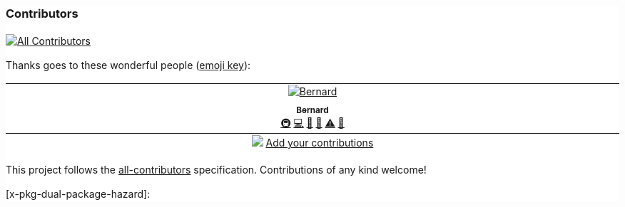 ### Contributors




[![All Contributors](https://img.shields.io/badge/all_contributors-1-orange.svg?style=flat-square)](#contributors-)




Thanks goes to these wonderful people ([emoji
key][x-repo-all-contributors-emojis]):






<table>
  <tbody>
    <tr>
      <td align="center" valign="top" width="14.28%"><a href="https://xunn.io/"><img src="https://avatars.githubusercontent.com/u/656017?v=4?s=100" width="100px;" alt="Bernard"/><br /><sub><b>Bernard</b></sub></a><br /><a href="#infra-Xunnamius" title="Infrastructure (Hosting, Build-Tools, etc)">🚇</a> <a href="https://github.com/Xunnamius/msft-todo-backup/commits?author=Xunnamius" title="Code">💻</a> <a href="https://github.com/Xunnamius/msft-todo-backup/commits?author=Xunnamius" title="Documentation">📖</a> <a href="#maintenance-Xunnamius" title="Maintenance">🚧</a> <a href="https://github.com/Xunnamius/msft-todo-backup/commits?author=Xunnamius" title="Tests">⚠️</a> <a href="https://github.com/Xunnamius/msft-todo-backup/pulls?q=is%3Apr+reviewed-by%3AXunnamius" title="Reviewed Pull Requests">👀</a></td>
    </tr>
  </tbody>
  <tfoot>
    <tr>
      <td align="center" size="13px" colspan="7">
        <img src="https://raw.githubusercontent.com/all-contributors/all-contributors-cli/1b8533af435da9854653492b1327a23a4dbd0a10/assets/logo-small.svg">
          <a href="https://all-contributors.js.org/docs/en/bot/usage">Add your contributions</a>
        </img>
      </td>
    </tr>
  </tfoot>
</table>







This project follows the [all-contributors][x-repo-all-contributors]
specification. Contributions of any kind welcome!

[x-badge-blm-image]: https://xunn.at/badge-blm 'Join the movement!'
[x-badge-blm-link]: https://xunn.at/donate-blm
[x-badge-codecov-image]:
  https://img.shields.io/codecov/c/github/Xunnamius/msft-todo-backup/main?style=flat-square&token=HWRIOBAAPW
  'Is this package well-tested?'
[x-badge-codecov-link]: https://codecov.io/gh/Xunnamius/msft-todo-backup
[x-badge-downloads-image]:
  https://img.shields.io/npm/dm/msft-todo-backup?style=flat-square
  'Number of times this package has been downloaded per month'
[x-badge-lastcommit-image]:
  https://img.shields.io/github/last-commit/xunnamius/msft-todo-backup?style=flat-square
  'Latest commit timestamp'
[x-badge-license-image]:
  https://img.shields.io/npm/l/msft-todo-backup?style=flat-square
  "This package's source license"
[x-badge-license-link]:
  https://github.com/Xunnamius/msft-todo-backup/blob/main/LICENSE
[x-badge-npm-image]:
  https://xunn.at/npm-pkg-version/msft-todo-backup
  'Install this package using npm or yarn!'
[x-badge-npm-link]: https://www.npmjs.com/package/msft-todo-backup
[x-badge-repo-link]: https://github.com/xunnamius/msft-todo-backup
[x-badge-semanticrelease-image]:
  https://xunn.at/badge-semantic-release
  'This repo practices continuous integration and deployment!'
[x-badge-semanticrelease-link]:
  https://github.com/semantic-release/semantic-release
[x-pkg-cjs-mojito]:
  https://dev.to/jakobjingleheimer/configuring-commonjs-es-modules-for-nodejs-12ed#publish-only-a-cjs-distribution-with-property-exports
[x-pkg-dual-package-hazard]:

[x-pkg-tree-shaking]: https://webpack.js.org/guides/tree-shaking
[x-repo-all-contributors]: https://github.com/all-contributors/all-contributors
[x-repo-all-contributors-emojis]: https://allcontributors.org/docs/en/emoji-key
[x-repo-contributing]: /CONTRIBUTING.md
[x-repo-docs]: docs
[x-repo-license]: ./LICENSE
[x-repo-package-json]: package.json
[x-repo-pr-compare]: https://github.com/xunnamius/msft-todo-backup/compare
[x-repo-support]: /.github/SUPPORT.md
[3]: https://opensource.com/article/17/11/how-use-cron-linux
[5]: #restoring-lists
